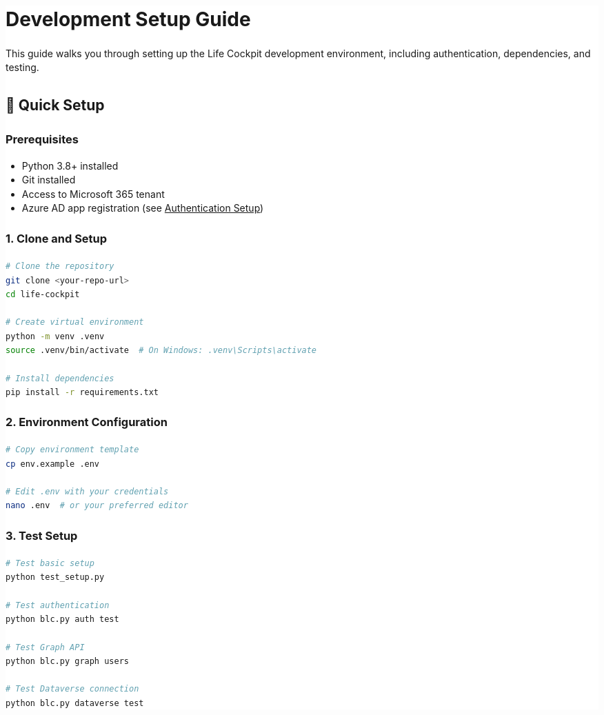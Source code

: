 # Development Setup Guide

This guide walks you through setting up the Life Cockpit development environment, including authentication, dependencies, and testing.

## 🚀 Quick Setup

### Prerequisites
- Python 3.8+ installed
- Git installed
- Access to Microsoft 365 tenant
- Azure AD app registration (see [Authentication Setup](#authentication-setup))

### 1. Clone and Setup
```bash
# Clone the repository
git clone <your-repo-url>
cd life-cockpit

# Create virtual environment
python -m venv .venv
source .venv/bin/activate  # On Windows: .venv\Scripts\activate

# Install dependencies
pip install -r requirements.txt
```

### 2. Environment Configuration
```bash
# Copy environment template
cp env.example .env

# Edit .env with your credentials
nano .env  # or your preferred editor
```

### 3. Test Setup
```bash
# Test basic setup
python test_setup.py

# Test authentication
python blc.py auth test

# Test Graph API
python blc.py graph users

# Test Dataverse connection
python blc.py dataverse test
```
